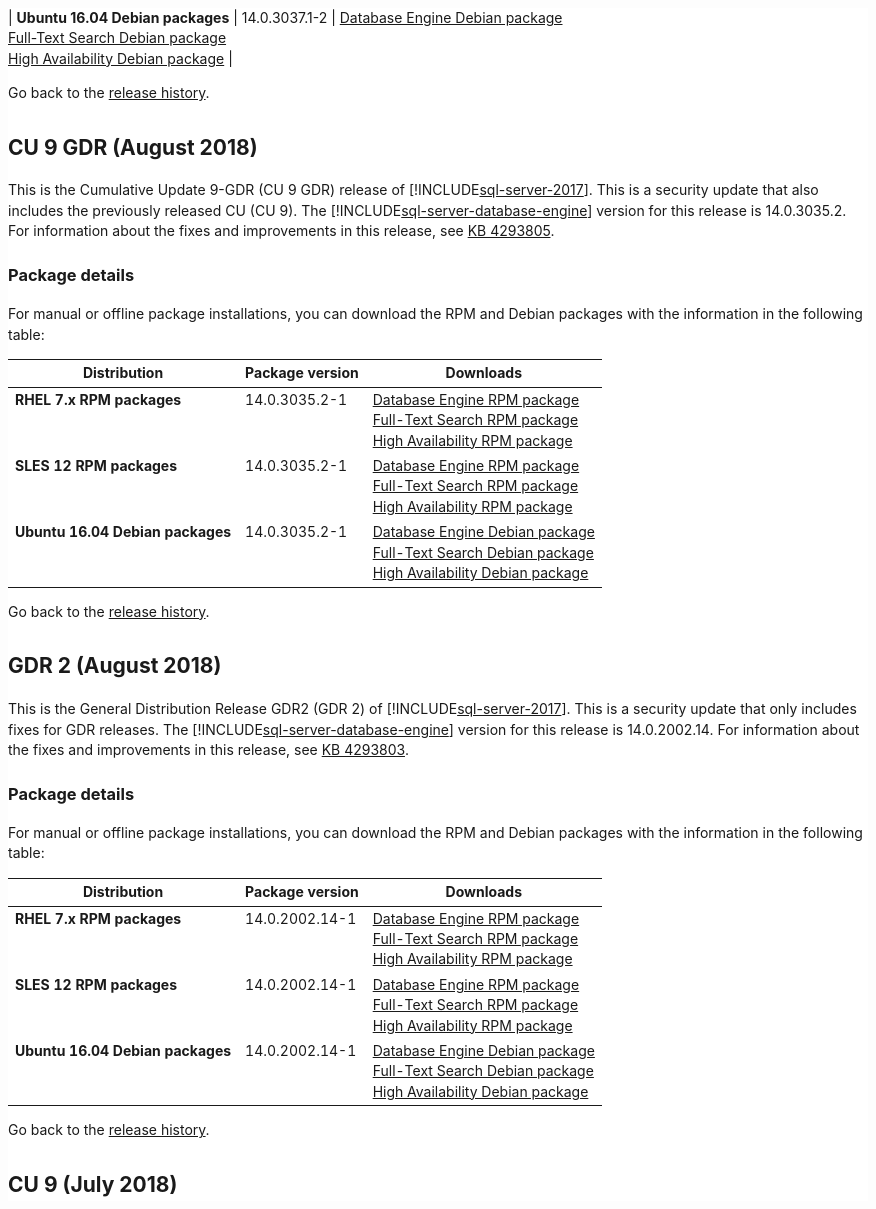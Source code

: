 | **Ubuntu 16.04 Debian packages** | 14.0.3037.1-2 | [Database Engine Debian package](https://packages.microsoft.com/ubuntu/16.04/mssql-server-2017/pool/main/m/mssql-server/mssql-server_14.0.3037.1-2_amd64.deb)<br />[Full-Text Search Debian package](https://packages.microsoft.com/ubuntu/16.04/mssql-server-2017/pool/main/m/mssql-server-fts/mssql-server-fts_14.0.3037.1-2_amd64.deb)<br />[High Availability Debian package](https://packages.microsoft.com/ubuntu/16.04/mssql-server-2017/pool/main/m/mssql-server-ha/mssql-server-ha_14.0.3037.1-2_amd64.deb) |

Go back to the [release history](#release-history).

## <a id="CU9-GDR"></a> CU 9 GDR (August 2018)

This is the Cumulative Update 9-GDR (CU 9 GDR) release of [!INCLUDE[sql-server-2017](../../includes/versions/sql-server-2017.md)]. This is a security update that also includes the previously released CU (CU 9). The [!INCLUDE[sql-server-database-engine](../../includes/versions/sql-server-database-engine.md)] version for this release is 14.0.3035.2. For information about the fixes and improvements in this release, see [KB 4293805](https://support.microsoft.com/help/4293805).

### Package details

For manual or offline package installations, you can download the RPM and Debian packages with the information in the following table:

| Distribution | Package version | Downloads |
| --- | --- | --- |
| **RHEL 7.x RPM packages** | 14.0.3035.2-1 | [Database Engine RPM package](https://packages.microsoft.com/rhel/7/mssql-server-2017/Packages/m/mssql-server-14.0.3035.2-1.x86_64.rpm)<br />[Full-Text Search RPM package](https://packages.microsoft.com/rhel/7/mssql-server-2017/Packages/m/mssql-server-fts-14.0.3035.2-1.x86_64.rpm)<br />[High Availability RPM package](https://packages.microsoft.com/rhel/7/mssql-server-2017/Packages/m/mssql-server-ha-14.0.3035.2-1.x86_64.rpm) |
| **SLES 12 RPM packages** | 14.0.3035.2-1 | [Database Engine RPM package](https://packages.microsoft.com/sles/12/mssql-server-2017/Packages/m/mssql-server-14.0.3035.2-1.x86_64.rpm)<br />[Full-Text Search RPM package](https://packages.microsoft.com/sles/12/mssql-server-2017/Packages/m/mssql-server-fts-14.0.3035.2-1.x86_64.rpm)<br />[High Availability RPM package](https://packages.microsoft.com/sles/12/mssql-server-2017/Packages/m/mssql-server-ha-14.0.3035.2-1.x86_64.rpm) |
| **Ubuntu 16.04 Debian packages** | 14.0.3035.2-1 | [Database Engine Debian package](https://packages.microsoft.com/ubuntu/16.04/mssql-server-2017/pool/main/m/mssql-server/mssql-server_14.0.3035.2-1_amd64.deb)<br />[Full-Text Search Debian package](https://packages.microsoft.com/ubuntu/16.04/mssql-server-2017/pool/main/m/mssql-server-fts/mssql-server-fts_14.0.3035.2-1_amd64.deb)<br />[High Availability Debian package](https://packages.microsoft.com/ubuntu/16.04/mssql-server-2017/pool/main/m/mssql-server-ha/mssql-server-ha_14.0.3035.2-1_amd64.deb) |

Go back to the [release history](#release-history).

## <a id="GDR2"></a> GDR 2 (August 2018)

This is the General Distribution Release GDR2 (GDR 2) of [!INCLUDE[sql-server-2017](../../includes/versions/sql-server-2017.md)]. This is a security update that only includes fixes for GDR releases. The [!INCLUDE[sql-server-database-engine](../../includes/versions/sql-server-database-engine.md)] version for this release is 14.0.2002.14. For information about the fixes and improvements in this release, see [KB 4293803](https://support.microsoft.com/help/4293803).

### Package details

For manual or offline package installations, you can download the RPM and Debian packages with the information in the following table:

| Distribution | Package version | Downloads |
| --- | --- | --- |
| **RHEL 7.x RPM packages** | 14.0.2002.14-1 | [Database Engine RPM package](https://packages.microsoft.com/rhel/7/mssql-server-2017-gdr/Packages/m/mssql-server-14.0.2002.14-1.x86_64.rpm)<br />[Full-Text Search RPM package](https://packages.microsoft.com/rhel/7/mssql-server-2017-gdr/Packages/m/mssql-server-fts-14.0.2002.14-1.x86_64.rpm)<br />[High Availability RPM package](https://packages.microsoft.com/rhel/7/mssql-server-2017-gdr/Packages/m/mssql-server-ha-14.0.2002.14-1.x86_64.rpm) |
| **SLES 12 RPM packages** | 14.0.2002.14-1 | [Database Engine RPM package](https://packages.microsoft.com/sles/12/mssql-server-2017-gdr/Packages/m/mssql-server-14.0.2002.14-1.x86_64.rpm)<br />[Full-Text Search RPM package](https://packages.microsoft.com/sles/12/mssql-server-2017-gdr/Packages/m/mssql-server-fts-14.0.2002.14-1.x86_64.rpm)<br />[High Availability RPM package](https://packages.microsoft.com/sles/12/mssql-server-2017-gdr/Packages/m/mssql-server-ha-14.0.2002.14-1.x86_64.rpm) |
| **Ubuntu 16.04 Debian packages** | 14.0.2002.14-1 | [Database Engine Debian package](https://packages.microsoft.com/ubuntu/16.04/mssql-server-2017-gdr/pool/main/m/mssql-server/mssql-server_14.0.2002.14-1_amd64.deb)<br />[Full-Text Search Debian package](https://packages.microsoft.com/ubuntu/16.04/mssql-server-2017-gdr/pool/main/m/mssql-server-fts/mssql-server-fts_14.0.2002.14-1_amd64.deb)<br />[High Availability Debian package](https://packages.microsoft.com/ubuntu/16.04/mssql-server-2017-gdr/pool/main/m/mssql-server-ha/mssql-server-ha_14.0.2002.14-1_amd64.deb) |

Go back to the [release history](#release-history).

## <a id="CU9"></a> CU 9 (July 2018)
